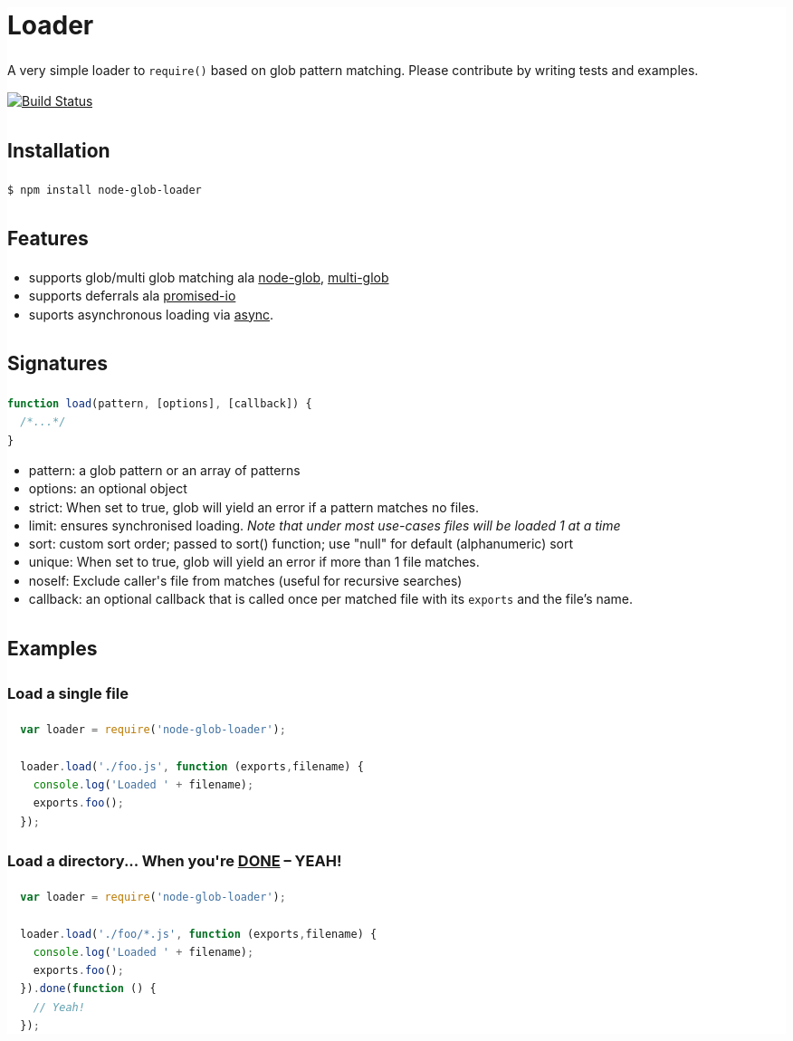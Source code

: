 # Loader

A very simple loader to ```require()``` based on glob pattern matching. Please contribute by writing tests and examples.

[![Build Status](https://travis-ci.org/Droppe/Loader.png?branch=master)](https://travis-ci.org/Droppe/Loader)

## Installation

    $ npm install node-glob-loader

## Features
  - supports glob/multi glob matching ala [node-glob](https://github.com/isaacs/node-glob), [multi-glob](https://github.com/busterjs/multi-glob)
  - supports deferrals ala [promised-io](https://github.com/kriszyp/promised-io)
  - suports asynchronous loading via [async](https://github.com/caolan/async).

## Signatures

```js
function load(pattern, [options], [callback]) {
  /*...*/
}
```

- pattern: a glob pattern or an array of patterns
- options: an optional object
 - strict: When set to true, glob will yield an error if a pattern matches no files.
 - limit: ensures synchronised loading. *Note that under most use-cases files will be loaded 1 at a time*
 - sort: custom sort order; passed to sort() function; use "null" for default (alphanumeric) sort
 - unique: When set to true, glob will yield an error if more than 1 file matches.
 - noself: Exclude caller's file from matches (useful for recursive searches)
- callback: an optional callback that is called once per matched file with its ```exports``` and the file’s name.

## Examples

### Load a single file
```js
  var loader = require('node-glob-loader');

  loader.load('./foo.js', function (exports,filename) {
    console.log('Loaded ' + filename);
    exports.foo();
  });
```

### Load a directory... When you're [DONE](https://github.com/kriszyp/promised-io) – YEAH!
```js
  var loader = require('node-glob-loader');

  loader.load('./foo/*.js', function (exports,filename) {
    console.log('Loaded ' + filename);
    exports.foo();
  }).done(function () {
    // Yeah!
  });
```
